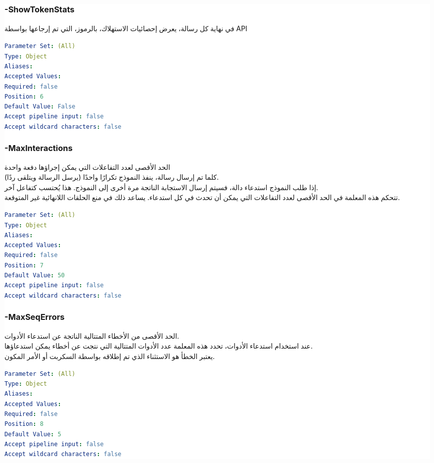 ### -ShowTokenStats
في نهاية كل رسالة، يعرض إحصائيات الاستهلاك، بالرموز، التي تم إرجاعها بواسطة API

```yml
Parameter Set: (All)
Type: Object
Aliases: 
Accepted Values: 
Required: false
Position: 6
Default Value: False
Accept pipeline input: false
Accept wildcard characters: false
```

### -MaxInteractions
الحد الأقصى لعدد التفاعلات التي يمكن إجراؤها دفعة واحدة  
كلما تم إرسال رسالة، ينفذ النموذج تكرارًا واحدًا (يرسل الرسالة ويتلقى ردًا).  
إذا طلب النموذج استدعاء دالة، فسيتم إرسال الاستجابة الناتجة مرة أخرى إلى النموذج. هذا يُحتسب كتفاعل آخر.  
تتحكم هذه المعلمة في الحد الأقصى لعدد التفاعلات التي يمكن أن تحدث في كل استدعاء.
يساعد ذلك في منع الحلقات اللانهائية غير المتوقعة.

```yml
Parameter Set: (All)
Type: Object
Aliases: 
Accepted Values: 
Required: false
Position: 7
Default Value: 50
Accept pipeline input: false
Accept wildcard characters: false
```

### -MaxSeqErrors
الحد الأقصى من الأخطاء المتتالية الناتجة عن استدعاء الأدوات.  
عند استخدام استدعاء الأدوات، تحدد هذه المعلمة عدد الأدوات المتتالية التي نتجت عن أخطاء يمكن استدعاؤها.  
يعتبر الخطأ هو الاستثناء الذي تم إطلاقه بواسطة السكربت أو الأمر المكون.

```yml
Parameter Set: (All)
Type: Object
Aliases: 
Accepted Values: 
Required: false
Position: 8
Default Value: 5
Accept pipeline input: false
Accept wildcard characters: false
```
